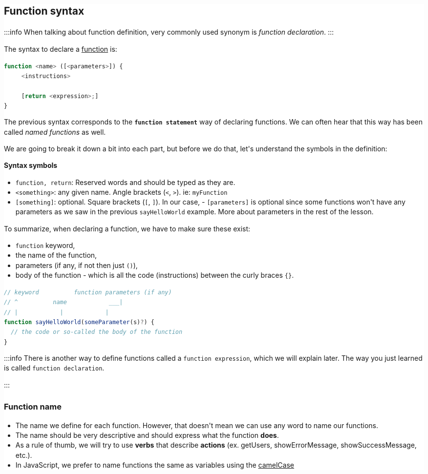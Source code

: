 ## Function syntax

:::info
When talking about function definition, very commonly used synonym is _function declaration_.
:::

The syntax to declare a [function](https://developer.mozilla.org/en/docs/Web/JavaScript/Guide/Functions) is:

```javascript
function <name> ([<parameters>]) {
     <instructions>

     [return <expression>;]
}
```

The previous syntax corresponds to the **`function statement`** way of declaring functions. We can often hear that this way has been called _named functions_ as well.

We are going to break it down a bit into each part, but before we do that, let's understand the symbols in the definition:

**Syntax symbols**

- `function, return`: Reserved words and should be typed as they are.
- `<something>`: any given name. Angle brackets (`<`, `>`). ie: `myFunction`
- `[something]`: optional. Square brackets (`[`, `]`). In our case, - `[parameters]` is optional since some functions won't have any parameters as we saw in the previous `sayHelloWorld` example. More about parameters in the rest of the lesson.

To summarize, when declaring a function, we have to make sure these exist:

- `function` keyword,
- the name of the function,
- parameters (if any, if not then just `()`),
- body of the function - which is all the code (instructions) between the curly braces `{}`.

```javascript
// keyword          function parameters (if any)
// ^          name            ___|
// |            |            |
function sayHelloWorld(someParameter(s)?) {
  // the code or so-called the body of the function
}
```

:::info
There is another way to define functions called a `function expression`, which we will explain later. The way you just learned is called `function declaration`.

:::

### Function name

- The name we define for each function. However, that doesn't mean we can use any word to name our functions.
- The name should be very descriptive and should express what the function **does**.
- As a rule of thumb, we will try to use **verbs** that describe **actions** (ex. getUsers, showErrorMessage, showSuccessMessage, etc.).
- In JavaScript, we prefer to name functions the same as variables using the [camelCase](https://en.wikipedia.org/wiki/CamelCase)
